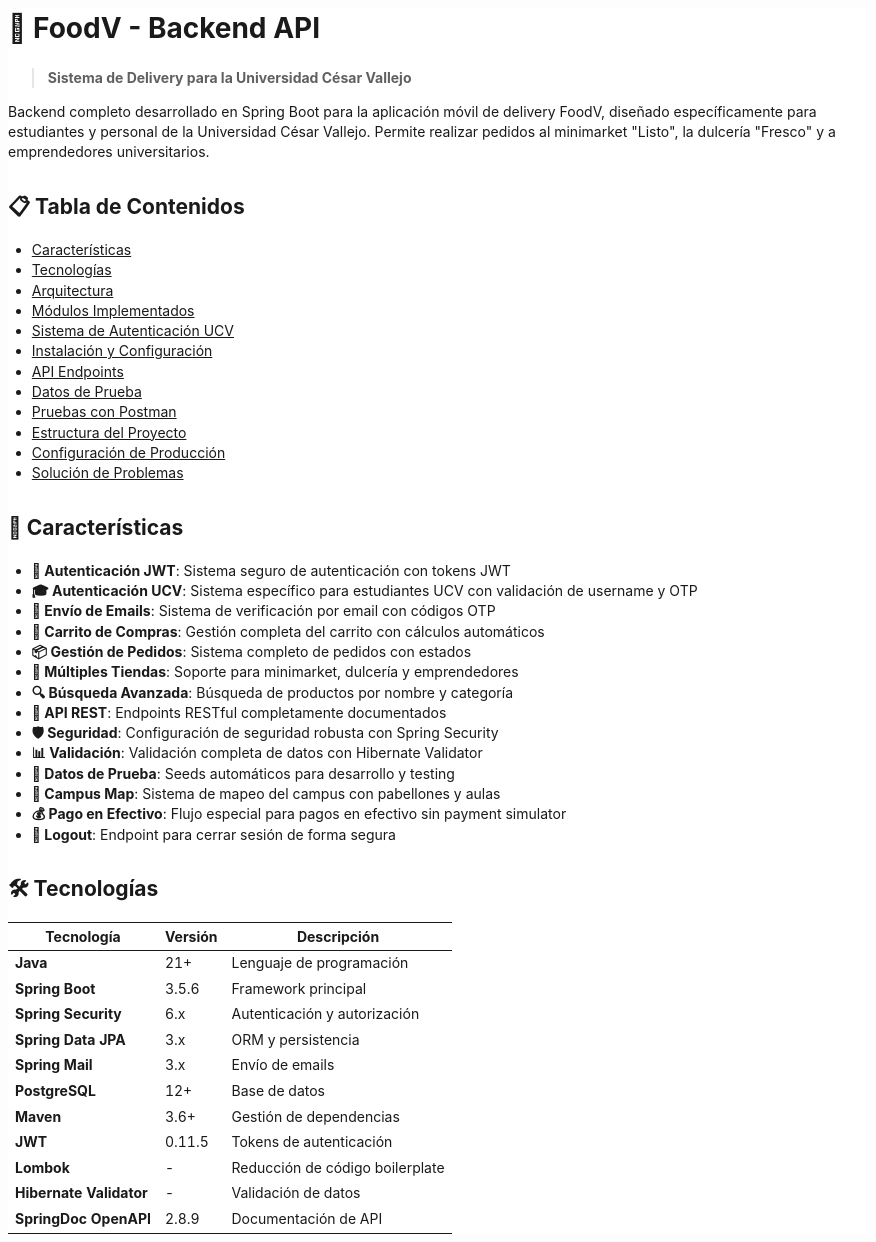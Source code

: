 # 🍔 FoodV - Backend API

> **Sistema de Delivery para la Universidad César Vallejo**

Backend completo desarrollado en Spring Boot para la aplicación móvil de delivery FoodV, diseñado específicamente para estudiantes y personal de la Universidad César Vallejo. Permite realizar pedidos al minimarket "Listo", la dulcería "Fresco" y a emprendedores universitarios.

## 📋 Tabla de Contenidos

- [Características](#-características)
- [Tecnologías](#-tecnologías)
- [Arquitectura](#-arquitectura)
- [Módulos Implementados](#-módulos-implementados)
- [Sistema de Autenticación UCV](#-sistema-de-autenticación-ucv)
- [Instalación y Configuración](#-instalación-y-configuración)
- [API Endpoints](#-api-endpoints)
- [Datos de Prueba](#-datos-de-prueba)
- [Pruebas con Postman](#-pruebas-con-postman)
- [Estructura del Proyecto](#-estructura-del-proyecto)
- [Configuración de Producción](#-configuración-de-producción)
- [Solución de Problemas](#-solución-de-problemas)

## 🚀 Características

- **🔐 Autenticación JWT**: Sistema seguro de autenticación con tokens JWT
- **🎓 Autenticación UCV**: Sistema específico para estudiantes UCV con validación de username y OTP
- **📧 Envío de Emails**: Sistema de verificación por email con códigos OTP
- **🛒 Carrito de Compras**: Gestión completa del carrito con cálculos automáticos
- **📦 Gestión de Pedidos**: Sistema completo de pedidos con estados
- **🏪 Múltiples Tiendas**: Soporte para minimarket, dulcería y emprendedores
- **🔍 Búsqueda Avanzada**: Búsqueda de productos por nombre y categoría
- **📱 API REST**: Endpoints RESTful completamente documentados
- **🛡️ Seguridad**: Configuración de seguridad robusta con Spring Security
- **📊 Validación**: Validación completa de datos con Hibernate Validator
- **🌱 Datos de Prueba**: Seeds automáticos para desarrollo y testing
- **🏫 Campus Map**: Sistema de mapeo del campus con pabellones y aulas
- **💰 Pago en Efectivo**: Flujo especial para pagos en efectivo sin payment simulator
- **🚪 Logout**: Endpoint para cerrar sesión de forma segura

## 🛠️ Tecnologías

| Tecnología              | Versión | Descripción                     |
| ----------------------- | ------- | ------------------------------- |
| **Java**                | 21+     | Lenguaje de programación        |
| **Spring Boot**         | 3.5.6   | Framework principal             |
| **Spring Security**     | 6.x     | Autenticación y autorización    |
| **Spring Data JPA**     | 3.x     | ORM y persistencia              |
| **Spring Mail**         | 3.x     | Envío de emails                 |
| **PostgreSQL**          | 12+     | Base de datos                   |
| **Maven**               | 3.6+    | Gestión de dependencias         |
| **JWT**                 | 0.11.5  | Tokens de autenticación         |
| **Lombok**              | -       | Reducción de código boilerplate |
| **Hibernate Validator** | -       | Validación de datos             |
| **SpringDoc OpenAPI**   | 2.8.9   | Documentación de API            |